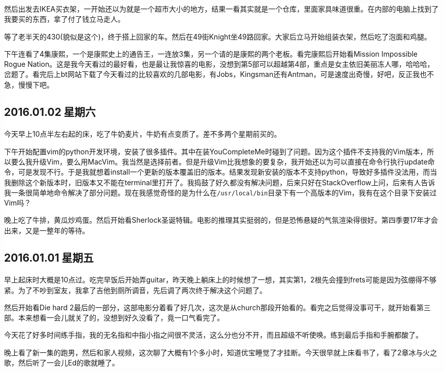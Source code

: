 然后出发去IKEA买衣架，一开始还以为就是一个超市大小的地方，结果一看其实就是一个仓库，里面家具味道很重。在内部的电脑上找到了我要买的东西，拿了付了钱立马走人。

等了老半天的430(貌似是这个)，终于搭上回家的车。然后在49街Knight坐49路回家。大家后立马开始组装衣架，然后吃了泡面和鸡腿。

下午连看了4集康熙，一个是康熙史上的通告王，一连放3集，另一个请的是康熙的两个老板。看完康熙后开始看Mission Impossible Rogue Nation。这是我今天看过的最好看，也是最让我惊喜的电影，没想到第5部可以超越第4部，重点是女主依旧美丽冻人哪，哈哈哈，岔题了。看完后上bt网站下载了今天看过的比较喜欢的几部电影，有Jobs，Kingsman还有Antman，可是速度出奇慢，好吧，反正我也不急，慢慢下吧。

## 2016.01.02 星期六
今天早上10点半左右起的床，吃了牛奶麦片，牛奶有点变质了。差不多两个星期前买的。

下午开始配置vim的python开发环境，安装了很多插件。其中在装YouCompleteMe时碰到了问题。因为这个插件不支持我的Vim版本，所以要么我升级Vim，要么用MacVim。我当然是选择前者。但是升级Vim比我想象的要复杂，我开始还以为可以直接在命令行执行update命令，可是发现不行。于是我就想着install一个更新的版本覆盖旧的版本。结果发现新安装的版本不支持python，导致好多插件没法用，而当我删除这个新版本时，旧版本又不能在terminal里打开了。我捣鼓了好久都没有解决问题，后来只好在StackOverflow上问，后来有人告诉我一条很简单地命令解决了部分问题。现在我感觉奇怪的是为什么在`/usr/local/bin`目录下有一个高版本的Vim，我有在这个目录下安装过Vim吗？

晚上吃了牛排，黄瓜炒鸡蛋。然后开始看Sherlock圣诞特辑。电影的推理其实挺弱的，但是恐怖悬疑的气氛渲染得很好。第四季要17年才会出来，又是一整年的等待。

## 2016.01.01 星期五
早上起床时大概是10点过。吃完早饭后开始弄guitar，昨天晚上躺床上的时候想了一想，其实第1，2根先会撞到frets可能是因为弦绷得不够紧。为了不吵到室友，我拿了吉他到厕所调音，先后调了两次终于解决这个问题了。

然后开始看Die hard 2最后的一部分，这部电影分着看了好几次，这次是从church那段开始看的。看完之后觉得没事可干，就开始看第三部。本来想看一会儿就关了的，没想到好久没看了，竟一口气看完了。

今天花了好多时间练手指，我的无名指和中指小指之间很不灵活，这么分也分不开，而且超级不听使唤。练到最后手指和手腕都酸了。

晚上看了新一集的跑男，然后和家人视频，这次聊了大概有1个多小时，知道优宝睡觉了才挂断。今天很早就上床看书了，看了2章冰与火之歌，然后听了一会儿Ed的歌就睡了。
